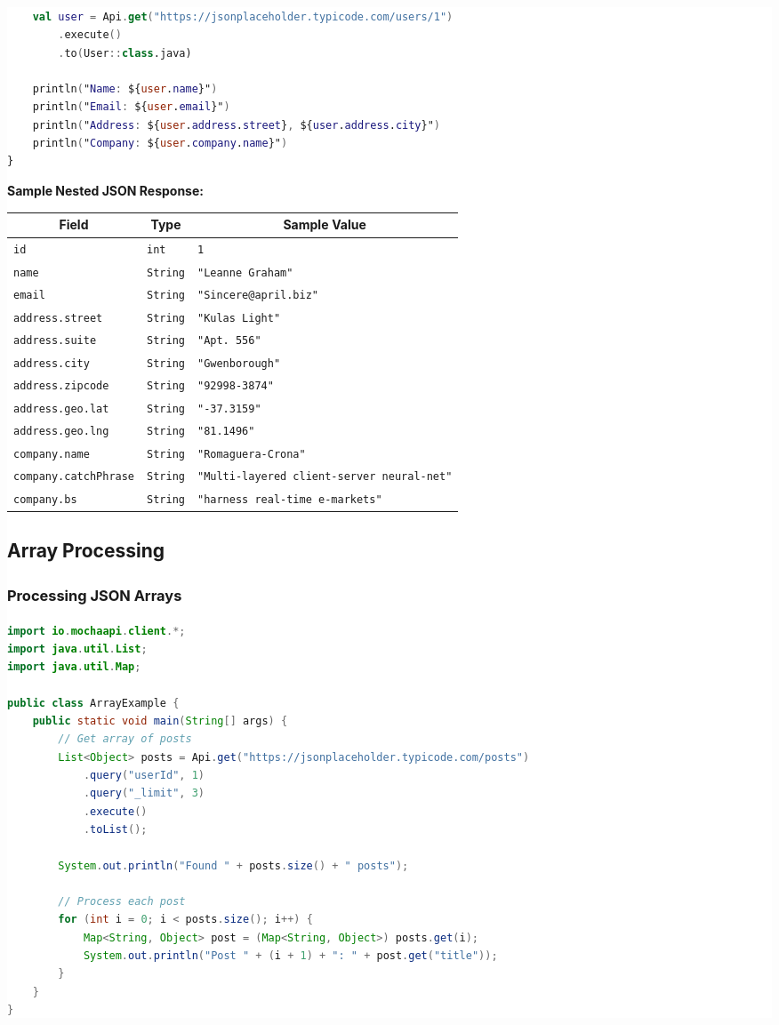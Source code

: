 ```kotlin
    val user = Api.get("https://jsonplaceholder.typicode.com/users/1")
        .execute()
        .to(User::class.java)
    
    println("Name: ${user.name}")
    println("Email: ${user.email}")
    println("Address: ${user.address.street}, ${user.address.city}")
    println("Company: ${user.company.name}")
}
```

**Sample Nested JSON Response:**

| Field | Type | Sample Value |
|-------|------|--------------|
| `id` | `int` | `1` |
| `name` | `String` | `"Leanne Graham"` |
| `email` | `String` | `"Sincere@april.biz"` |
| `address.street` | `String` | `"Kulas Light"` |
| `address.suite` | `String` | `"Apt. 556"` |
| `address.city` | `String` | `"Gwenborough"` |
| `address.zipcode` | `String` | `"92998-3874"` |
| `address.geo.lat` | `String` | `"-37.3159"` |
| `address.geo.lng` | `String` | `"81.1496"` |
| `company.name` | `String` | `"Romaguera-Crona"` |
| `company.catchPhrase` | `String` | `"Multi-layered client-server neural-net"` |
| `company.bs` | `String` | `"harness real-time e-markets"` |

## Array Processing

### Processing JSON Arrays

```java
import io.mochaapi.client.*;
import java.util.List;
import java.util.Map;

public class ArrayExample {
    public static void main(String[] args) {
        // Get array of posts
        List<Object> posts = Api.get("https://jsonplaceholder.typicode.com/posts")
            .query("userId", 1)
            .query("_limit", 3)
            .execute()
            .toList();
        
        System.out.println("Found " + posts.size() + " posts");
        
        // Process each post
        for (int i = 0; i < posts.size(); i++) {
            Map<String, Object> post = (Map<String, Object>) posts.get(i);
            System.out.println("Post " + (i + 1) + ": " + post.get("title"));
        }
    }
}
```